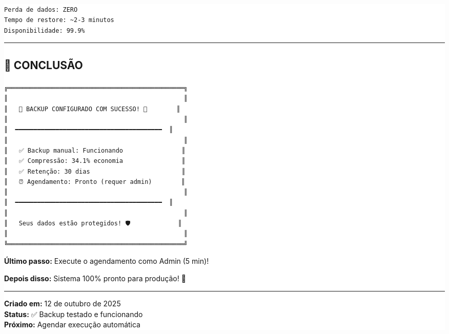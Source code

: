 ```
Perda de dados: ZERO
Tempo de restore: ~2-3 minutos
Disponibilidade: 99.9%
```

---

## 🎊 CONCLUSÃO

```
╔════════════════════════════════════════════════╗
║                                                ║
║   🎉 BACKUP CONFIGURADO COM SUCESSO! 🎉        ║
║                                                ║
║  ━━━━━━━━━━━━━━━━━━━━━━━━━━━━━━━━━━━━━━━━  ║
║                                                ║
║   ✅ Backup manual: Funcionando                ║
║   ✅ Compressão: 34.1% economia                ║
║   ✅ Retenção: 30 dias                         ║
║   ⏰ Agendamento: Pronto (requer admin)        ║
║                                                ║
║  ━━━━━━━━━━━━━━━━━━━━━━━━━━━━━━━━━━━━━━━━  ║
║                                                ║
║   Seus dados estão protegidos! 🛡️             ║
║                                                ║
╚════════════════════════════════════════════════╝
```

**Último passo:** Execute o agendamento como Admin (5 min)!

**Depois disso:** Sistema 100% pronto para produção! 🚀

---

**Criado em:** 12 de outubro de 2025  
**Status:** ✅ Backup testado e funcionando  
**Próximo:** Agendar execução automática

